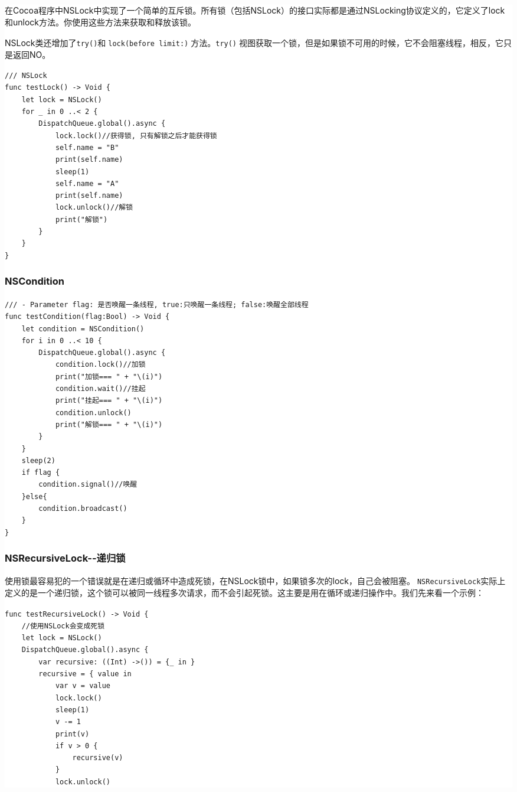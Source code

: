 在Cocoa程序中NSLock中实现了一个简单的互斥锁。所有锁（包括NSLock）的接口实际都是通过NSLocking协议定义的，它定义了lock和unlock方法。你使用这些方法来获取和释放该锁。

NSLock类还增加了`try()`和 `lock(before limit:)` 方法。`try()` 视图获取一个锁，但是如果锁不可用的时候，它不会阻塞线程，相反，它只是返回NO。

    /// NSLock
    func testLock() -> Void {
        let lock = NSLock()
        for _ in 0 ..< 2 {
            DispatchQueue.global().async {
                lock.lock()//获得锁, 只有解锁之后才能获得锁
                self.name = "B"
                print(self.name)
                sleep(1)
                self.name = "A"
                print(self.name)
                lock.unlock()//解锁
                print("解锁")
            }
        }
    }
    
### NSCondition


    /// - Parameter flag: 是否唤醒一条线程, true:只唤醒一条线程; false:唤醒全部线程
    func testCondition(flag:Bool) -> Void {
        let condition = NSCondition()
        for i in 0 ..< 10 {
            DispatchQueue.global().async {
                condition.lock()//加锁
                print("加锁=== " + "\(i)")
                condition.wait()//挂起
                print("挂起=== " + "\(i)")
                condition.unlock()
                print("解锁=== " + "\(i)")
            }
        }
        sleep(2)
        if flag {
            condition.signal()//唤醒
        }else{
            condition.broadcast()
        }
    }
 
 
### NSRecursiveLock--递归锁

使用锁最容易犯的一个错误就是在递归或循环中造成死锁，在NSLock锁中，如果锁多次的lock，自己会被阻塞。
`NSRecursiveLock`实际上定义的是一个递归锁，这个锁可以被同一线程多次请求，而不会引起死锁。这主要是用在循环或递归操作中。我们先来看一个示例：


    func testRecursiveLock() -> Void {
        //使用NSLock会变成死锁
        let lock = NSLock()
        DispatchQueue.global().async {
            var recursive: ((Int) ->()) = {_ in }
            recursive = { value in
                var v = value
                lock.lock()
                sleep(1)
                v -= 1
                print(v)
                if v > 0 {
                    recursive(v)
                }
                lock.unlock()